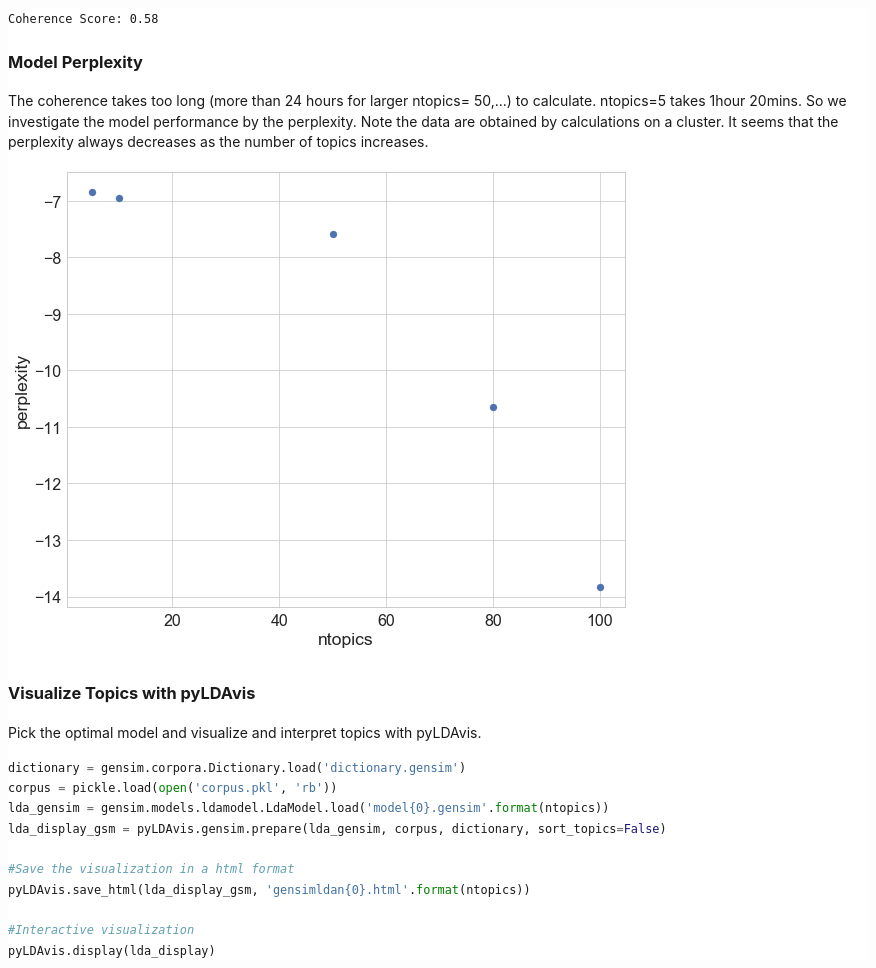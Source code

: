     Coherence Score: 0.58


### Model Perplexity
The coherence takes too long (more than 24 hours for larger ntopics= 50,...) to calculate. ntopics=5 takes 1hour 20mins. So we investigate the model performance by the perplexity. Note the data are obtained by calculations on a cluster. It seems that the perplexity always decreases as the number of topics increases.


![png](img/output_53_0.png)


### Visualize Topics with pyLDAvis
Pick the optimal model and visualize and interpret topics with pyLDAvis.


```python
dictionary = gensim.corpora.Dictionary.load('dictionary.gensim')
corpus = pickle.load(open('corpus.pkl', 'rb'))
lda_gensim = gensim.models.ldamodel.LdaModel.load('model{0}.gensim'.format(ntopics))
lda_display_gsm = pyLDAvis.gensim.prepare(lda_gensim, corpus, dictionary, sort_topics=False)

#Save the visualization in a html format
pyLDAvis.save_html(lda_display_gsm, 'gensimldan{0}.html'.format(ntopics))

#Interactive visualization
pyLDAvis.display(lda_display)
```
